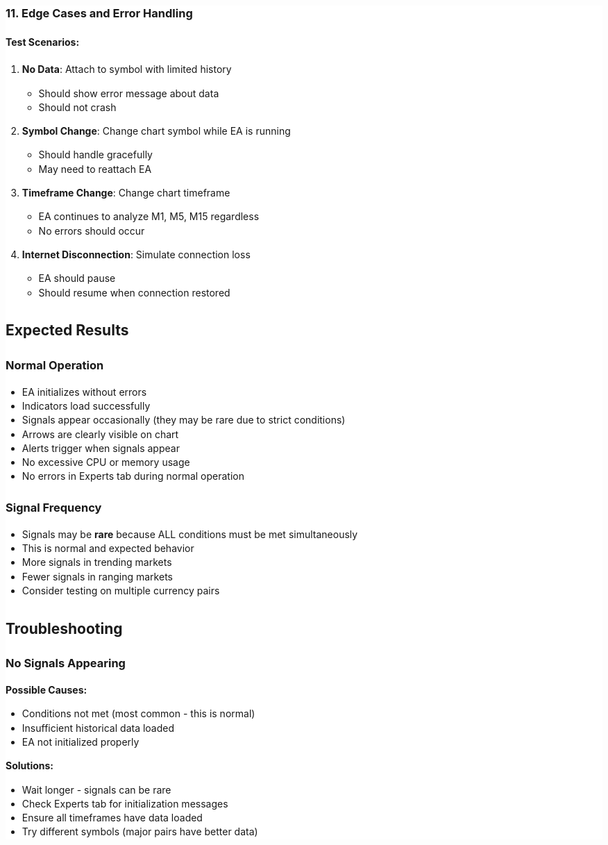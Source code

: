 ### 11. Edge Cases and Error Handling

#### Test Scenarios:
1. **No Data**: Attach to symbol with limited history
   - Should show error message about data
   - Should not crash
   
2. **Symbol Change**: Change chart symbol while EA is running
   - Should handle gracefully
   - May need to reattach EA

3. **Timeframe Change**: Change chart timeframe
   - EA continues to analyze M1, M5, M15 regardless
   - No errors should occur

4. **Internet Disconnection**: Simulate connection loss
   - EA should pause
   - Should resume when connection restored

## Expected Results

### Normal Operation
- EA initializes without errors
- Indicators load successfully
- Signals appear occasionally (they may be rare due to strict conditions)
- Arrows are clearly visible on chart
- Alerts trigger when signals appear
- No excessive CPU or memory usage
- No errors in Experts tab during normal operation

### Signal Frequency
- Signals may be **rare** because ALL conditions must be met simultaneously
- This is normal and expected behavior
- More signals in trending markets
- Fewer signals in ranging markets
- Consider testing on multiple currency pairs

## Troubleshooting

### No Signals Appearing
**Possible Causes:**
- Conditions not met (most common - this is normal)
- Insufficient historical data loaded
- EA not initialized properly

**Solutions:**
- Wait longer - signals can be rare
- Check Experts tab for initialization messages
- Ensure all timeframes have data loaded
- Try different symbols (major pairs have better data)
